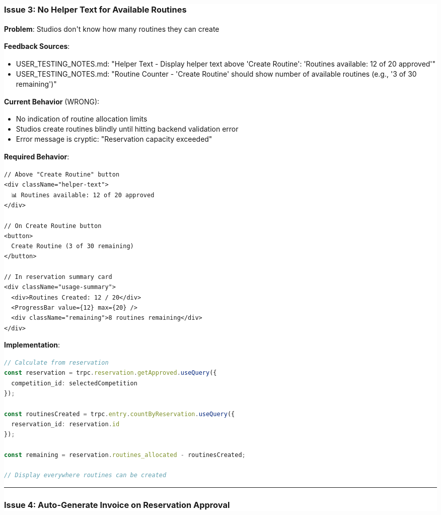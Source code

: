 
### Issue 3: No Helper Text for Available Routines

**Problem**: Studios don't know how many routines they can create

**Feedback Sources**:
- USER_TESTING_NOTES.md: "Helper Text - Display helper text above 'Create Routine': 'Routines available: 12 of 20 approved'"
- USER_TESTING_NOTES.md: "Routine Counter - 'Create Routine' should show number of available routines (e.g., '3 of 30 remaining')"

**Current Behavior** (WRONG):
- No indication of routine allocation limits
- Studios create routines blindly until hitting backend validation error
- Error message is cryptic: "Reservation capacity exceeded"

**Required Behavior**:
```tsx
// Above "Create Routine" button
<div className="helper-text">
  📊 Routines available: 12 of 20 approved
</div>

// On Create Routine button
<button>
  Create Routine (3 of 30 remaining)
</button>

// In reservation summary card
<div className="usage-summary">
  <div>Routines Created: 12 / 20</div>
  <ProgressBar value={12} max={20} />
  <div className="remaining">8 routines remaining</div>
</div>
```

**Implementation**:
```typescript
// Calculate from reservation
const reservation = trpc.reservation.getApproved.useQuery({
  competition_id: selectedCompetition
});

const routinesCreated = trpc.entry.countByReservation.useQuery({
  reservation_id: reservation.id
});

const remaining = reservation.routines_allocated - routinesCreated;

// Display everywhere routines can be created
```

---

### Issue 4: Auto-Generate Invoice on Reservation Approval
